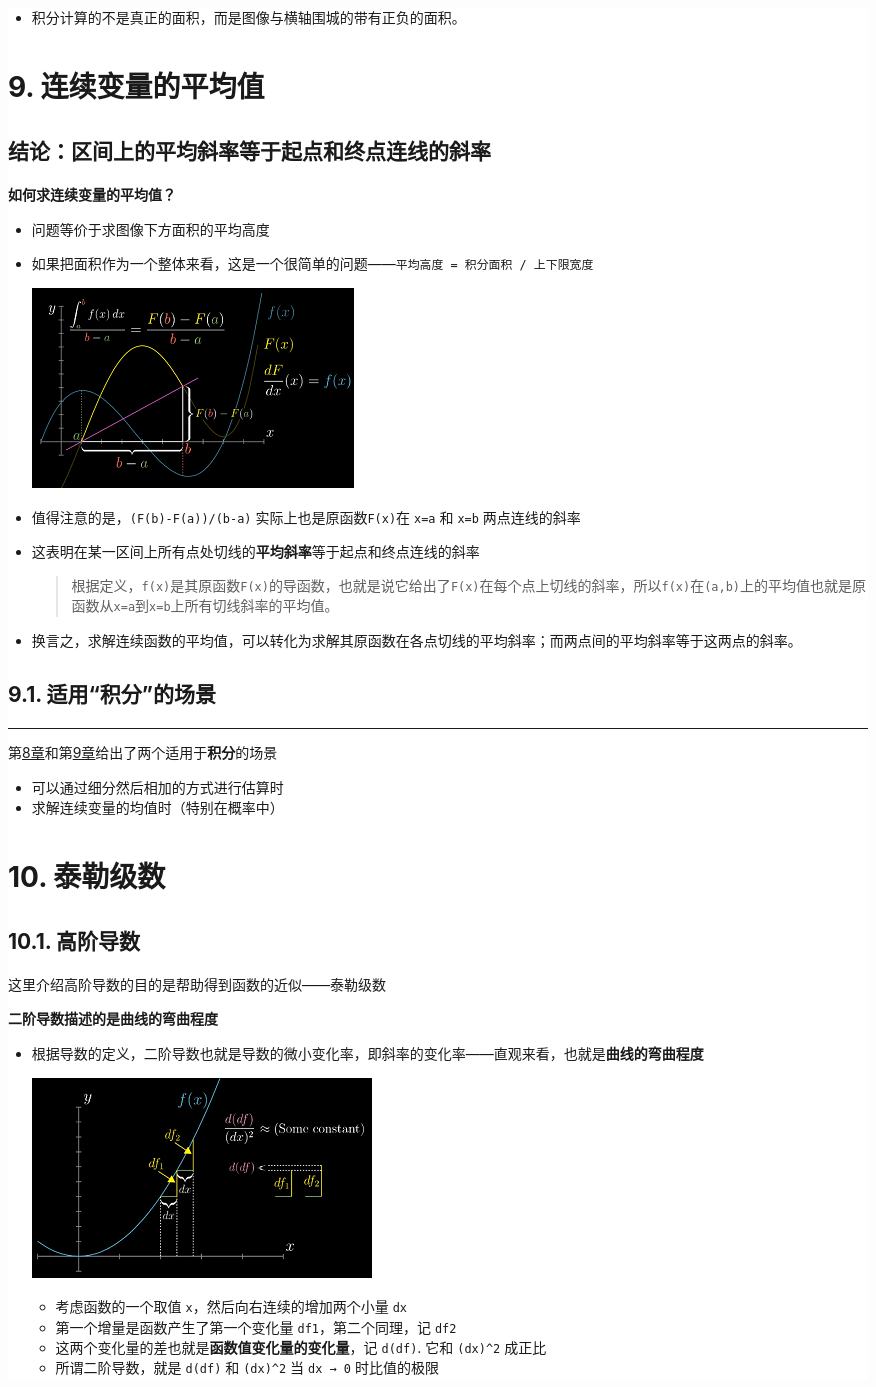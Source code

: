 - 积分计算的不是真正的面积，而是图像与横轴围城的带有正负的面积。


# 9. 连续变量的平均值

结论：**区间上的平均斜率等于起点和终点连线的斜率**
---
**如何求连续变量的平均值？**
- 问题等价于求图像下方面积的平均高度
- 如果把面积作为一个整体来看，这是一个很简单的问题——`平均高度 = 积分面积 / 上下限宽度`

    ![](../assets/TIM截图20180629193011.png)

- 值得注意的是，`(F(b)-F(a))/(b-a)` 实际上也是原函数`F(x)`在 `x=a` 和 `x=b` 两点连线的斜率
- 这表明在某一区间上所有点处切线的**平均斜率**等于起点和终点连线的斜率
    > 根据定义，`f(x)`是其原函数`F(x)`的导函数，也就是说它给出了`F(x)`在每个点上切线的斜率，所以`f(x)`在`(a,b)`上的平均值也就是原函数从`x=a`到`x=b`上所有切线斜率的平均值。

- 换言之，求解连续函数的平均值，可以转化为求解其原函数在各点切线的平均斜率；而两点间的平均斜率等于这两点的斜率。

## 9.1. 适用“积分”的场景
---
第[8章](#8-积分与微积分基本定理)和第[9章](#9-连续变量的平均值)给出了两个适用于**积分**的场景
- 可以通过细分然后相加的方式进行估算时
- 求解连续变量的均值时（特别在概率中）


# 10. 泰勒级数

## 10.1. 高阶导数

这里介绍高阶导数的目的是帮助得到函数的近似——泰勒级数

**二阶导数描述的是曲线的弯曲程度**
- 根据导数的定义，二阶导数也就是导数的微小变化率，即斜率的变化率——直观来看，也就是**曲线的弯曲程度**

    ![](../assets/TIM截图20180629210933.png)
    - 考虑函数的一个取值 `x`，然后向右连续的增加两个小量 `dx`
    - 第一个增量是函数产生了第一个变化量 `df1`，第二个同理，记 `df2`
    - 这两个变化量的差也就是**函数值变化量的变化量**，记 `d(df)`. 它和 `(dx)^2` 成正比
    - 所谓二阶导数，就是 `d(df)` 和 `(dx)^2` 当 `dx → 0` 时比值的极限
